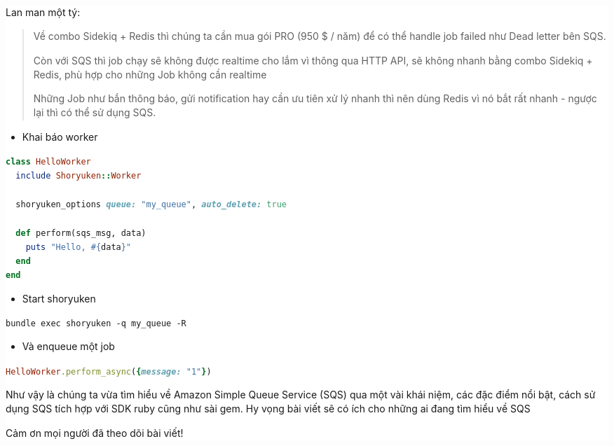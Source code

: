 Lan man một tý:

>Về combo Sidekiq + Redis thì chúng ta cần mua gói PRO (950 $ / năm) để có thể handle job failed như Dead letter bên SQS.
>
>Còn với SQS thì job chạy sẽ không được realtime cho lắm vì thông qua HTTP API, sẽ không nhanh bằng combo Sidekiq + Redis, phù hợp cho những Job không cần realtime
>
>Những Job như bắn thông báo, gửi notification hay cần ưu tiên xử lý nhanh thì nên dùng Redis vì nó bắt rất nhanh - ngược lại thì có thể sử dụng SQS.

- Khai báo worker
```ruby
class HelloWorker
  include Shoryuken::Worker

  shoryuken_options queue: "my_queue", auto_delete: true

  def perform(sqs_msg, data)
    puts "Hello, #{data}"
  end
end
```

- Start shoryuken
```shell
bundle exec shoryuken -q my_queue -R
```

- Và enqueue một job
```ruby
HelloWorker.perform_async({message: "1"})
```


Như vậy là chúng ta vừa tìm hiểu về Amazon Simple Queue Service (SQS) qua một vài khái niệm, các đặc điểm nổi bật, cách sử dụng SQS tích hợp với SDK ruby cũng như sài gem. Hy vọng bài viết sẽ có ích cho những ai đang tìm hiểu về SQS

Cảm ơn mọi người đã theo dõi bài viết!